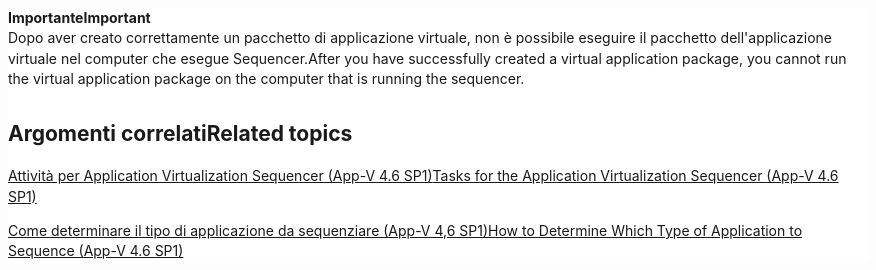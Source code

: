    **<span data-ttu-id="3fef2-192">Importante</span><span class="sxs-lookup"><span data-stu-id="3fef2-192">Important</span></span>**  
   <span data-ttu-id="3fef2-193">Dopo aver creato correttamente un pacchetto di applicazione virtuale, non è possibile eseguire il pacchetto dell'applicazione virtuale nel computer che esegue Sequencer.</span><span class="sxs-lookup"><span data-stu-id="3fef2-193">After you have successfully created a virtual application package, you cannot run the virtual application package on the computer that is running the sequencer.</span></span>



## <span data-ttu-id="3fef2-194">Argomenti correlati</span><span class="sxs-lookup"><span data-stu-id="3fef2-194">Related topics</span></span>


[<span data-ttu-id="3fef2-195">Attività per Application Virtualization Sequencer (App-V 4.6 SP1)</span><span class="sxs-lookup"><span data-stu-id="3fef2-195">Tasks for the Application Virtualization Sequencer (App-V 4.6 SP1)</span></span>](tasks-for-the-application-virtualization-sequencer--app-v-46-sp1-.md)

[<span data-ttu-id="3fef2-196">Come determinare il tipo di applicazione da sequenziare (App-V 4,6 SP1)</span><span class="sxs-lookup"><span data-stu-id="3fef2-196">How to Determine Which Type of Application to Sequence (App-V 4.6 SP1)</span></span>](how-to-determine-which-type-of-application-to-sequence---app-v-46-sp1-.md)









